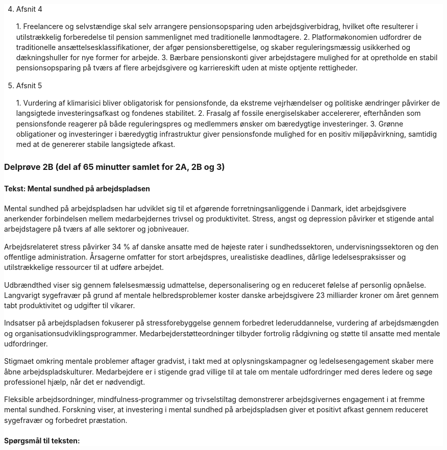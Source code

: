 4. Afsnit 4
<ul class="multiple-choice-answers">
1. Freelancere og selvstændige skal selv arrangere pensionsopsparing uden arbejdsgiverbidrag, hvilket ofte resulterer i utilstrækkelig forberedelse til pension sammenlignet med traditionelle lønmodtagere.  
2. Platformøkonomien udfordrer de traditionelle ansættelsesklassifikationer, der afgør pensionsberettigelse, og skaber reguleringsmæssig usikkerhed og dækningshuller for nye former for arbejde.  
3. Bærbare pensionskonti giver arbejdstagere mulighed for at opretholde en stabil pensionsopsparing på tværs af flere arbejdsgivere og karriereskift uden at miste optjente rettigheder.
</ul>

5. Afsnit 5
<ul class="multiple-choice-answers">
1. Vurdering af klimarisici bliver obligatorisk for pensionsfonde, da ekstreme vejrhændelser og politiske ændringer påvirker de langsigtede investeringsafkast og fondenes stabilitet.  
2. Frasalg af fossile energiselskaber accelererer, efterhånden som pensionsfonde reagerer på både reguleringspres og medlemmers ønsker om bæredygtige investeringer.  
3. Grønne obligationer og investeringer i bæredygtig infrastruktur giver pensionsfonde mulighed for en positiv miljøpåvirkning, samtidig med at de genererer stabile langsigtede afkast.
</ul>

<div class="page-break"></div>

### Delprøve 2B (del af 65 minutter samlet for 2A, 2B og 3)

#### Tekst: Mental sundhed på arbejdspladsen

Mental sundhed på arbejdspladsen har udviklet sig til et afgørende forretningsanliggende i Danmark, idet arbejdsgivere anerkender forbindelsen mellem medarbejdernes trivsel og produktivitet. Stress, angst og depression påvirker et stigende antal arbejdstagere på tværs af alle sektorer og jobniveauer.

Arbejdsrelateret stress påvirker 34 % af danske ansatte med de højeste rater i sundhedssektoren, undervisningssektoren og den offentlige administration. Årsagerne omfatter for stort arbejdspres, urealistiske deadlines, dårlige ledelsespraksisser og utilstrækkelige ressourcer til at udføre arbejdet.

Udbrændthed viser sig gennem følelsesmæssig udmattelse, depersonalisering og en reduceret følelse af personlig opnåelse. Langvarigt sygefravær på grund af mentale helbredsproblemer koster danske arbejdsgivere 23 milliarder kroner om året gennem tabt produktivitet og udgifter til vikarer.

Indsatser på arbejdspladsen fokuserer på stressforebyggelse gennem forbedret lederuddannelse, vurdering af arbejdsmængden og organisationsudviklingsprogrammer. Medarbejderstøtteordninger tilbyder fortrolig rådgivning og støtte til ansatte med mentale udfordringer.

Stigmaet omkring mentale problemer aftager gradvist, i takt med at oplysningskampagner og ledelsesengagement skaber mere åbne arbejdspladskulturer. Medarbejdere er i stigende grad villige til at tale om mentale udfordringer med deres ledere og søge professionel hjælp, når det er nødvendigt.

Fleksible arbejdsordninger, mindfulness‑programmer og trivselstiltag demonstrerer arbejdsgivernes engagement i at fremme mental sundhed. Forskning viser, at investering i mental sundhed på arbejdspladsen giver et positivt afkast gennem reduceret sygefravær og forbedret præstation.

<div class="page-break"></div>

#### Spørgsmål til teksten:
